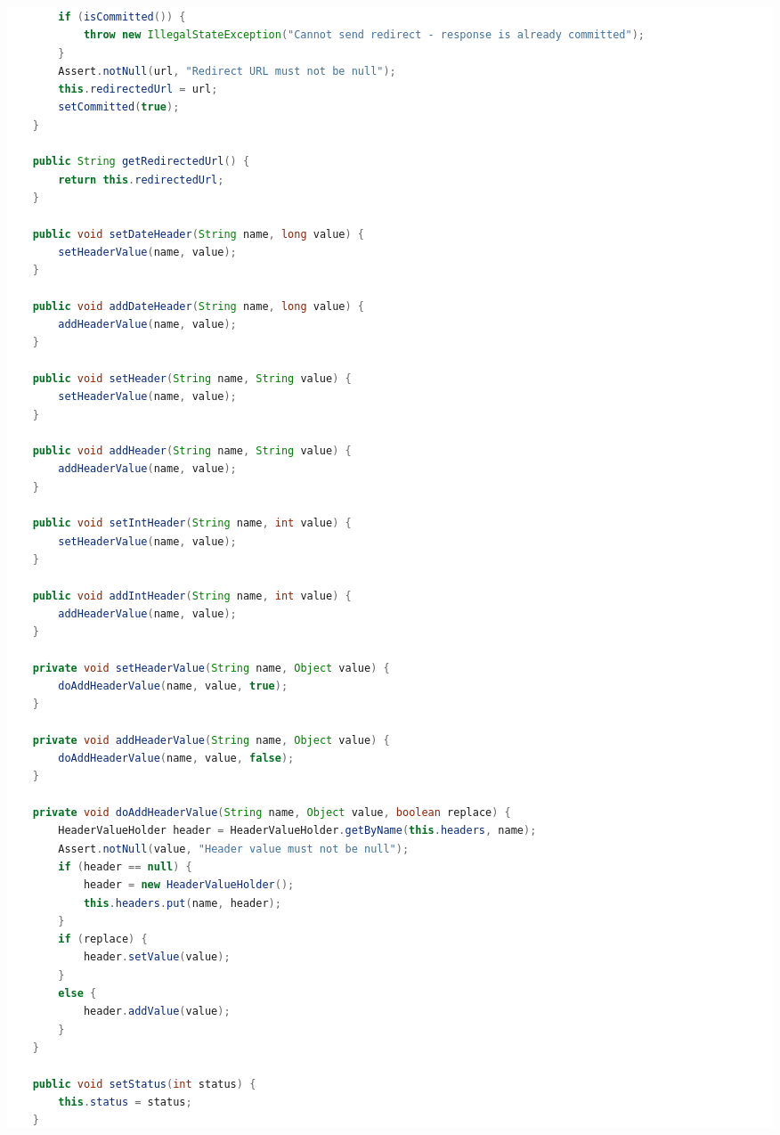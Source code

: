 ```java
		if (isCommitted()) {
			throw new IllegalStateException("Cannot send redirect - response is already committed");
		}
		Assert.notNull(url, "Redirect URL must not be null");
		this.redirectedUrl = url;
		setCommitted(true);
	}

	public String getRedirectedUrl() {
		return this.redirectedUrl;
	}

	public void setDateHeader(String name, long value) {
		setHeaderValue(name, value);
	}

	public void addDateHeader(String name, long value) {
		addHeaderValue(name, value);
	}

	public void setHeader(String name, String value) {
		setHeaderValue(name, value);
	}

	public void addHeader(String name, String value) {
		addHeaderValue(name, value);
	}

	public void setIntHeader(String name, int value) {
		setHeaderValue(name, value);
	}

	public void addIntHeader(String name, int value) {
		addHeaderValue(name, value);
	}

	private void setHeaderValue(String name, Object value) {
		doAddHeaderValue(name, value, true);
	}

	private void addHeaderValue(String name, Object value) {
		doAddHeaderValue(name, value, false);
	}

	private void doAddHeaderValue(String name, Object value, boolean replace) {
		HeaderValueHolder header = HeaderValueHolder.getByName(this.headers, name);
		Assert.notNull(value, "Header value must not be null");
		if (header == null) {
			header = new HeaderValueHolder();
			this.headers.put(name, header);
		}
		if (replace) {
			header.setValue(value);
		}
		else {
			header.addValue(value);
		}
	}

	public void setStatus(int status) {
		this.status = status;
	}
```